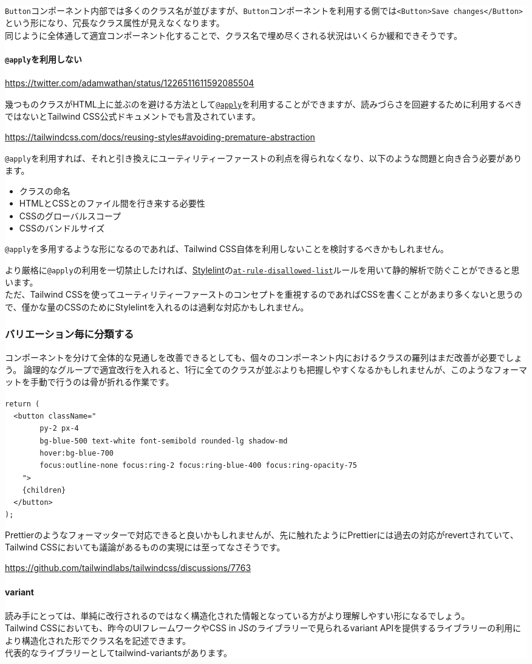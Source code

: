 `Button`コンポーネント内部では多くのクラス名が並びますが、`Button`コンポーネントを利用する側では`<Button>Save changes</Button>`という形になり、冗長なクラス属性が見えなくなります。\
同じように全体通して適宜コンポーネント化することで、クラス名で埋め尽くされる状況はいくらか緩和できそうです。

#### `@apply`を利用しない

https://twitter.com/adamwathan/status/1226511611592085504

幾つものクラスがHTML上に並ぶのを避ける方法として[`@apply`](https://tailwindcss.com/docs/functions-and-directives#apply)を利用することができますが、読みづらさを回避するために利用するべきではないとTailwind CSS公式ドキュメントでも言及されています。

https://tailwindcss.com/docs/reusing-styles#avoiding-premature-abstraction

`@apply`を利用すれば、それと引き換えにユーティリティーファーストの利点を得られなくなり、以下のような問題と向き合う必要があります。

- クラスの命名
- HTMLとCSSとのファイル間を行き来する必要性
- CSSのグローバルスコープ
- CSSのバンドルサイズ

`@apply`を多用するような形になるのであれば、Tailwind CSS自体を利用しないことを検討するべきかもしれません。

より厳格に`@apply`の利用を一切禁止したければ、[Stylelint](https://stylelint.io/)の[`at-rule-disallowed-list`](https://stylelint.io/user-guide/rules/at-rule-disallowed-list)ルールを用いて静的解析で防ぐことができると思います。\
ただ、Tailwind CSSを使ってユーティリティーファーストのコンセプトを重視するのであればCSSを書くことがあまり多くないと思うので、僅かな量のCSSのためにStylelintを入れるのは過剰な対応かもしれません。

### バリエーション毎に分類する

コンポーネントを分けて全体的な見通しを改善できるとしても、個々のコンポーネント内におけるクラスの羅列はまだ改善が必要でしょう。
論理的なグループで適宜改行を入れると、1行に全てのクラスが並ぶよりも把握しやすくなるかもしれませんが、このようなフォーマットを手動で行うのは骨が折れる作業です。

```tsx
return (
  <button className="
        py-2 px-4
        bg-blue-500 text-white font-semibold rounded-lg shadow-md
        hover:bg-blue-700
        focus:outline-none focus:ring-2 focus:ring-blue-400 focus:ring-opacity-75
    ">
    {children}
  </button>
);
```

Prettierのようなフォーマッターで対応できると良いかもしれませんが、先に触れたようにPrettierには過去の対応がrevertされていて、Tailwind CSSにおいても議論があるものの実現には至ってなさそうです。

https://github.com/tailwindlabs/tailwindcss/discussions/7763

#### variant

読み手にとっては、単純に改行されるのではなく構造化された情報となっている方がより理解しやすい形になるでしょう。\
Tailwind CSSにおいても、昨今のUIフレームワークやCSS in JSのライブラリーで見られるvariant APIを提供するライブラリーの利用により構造化された形でクラス名を記述できます。\
代表的なライブラリーとしてtailwind-variantsがあります。

